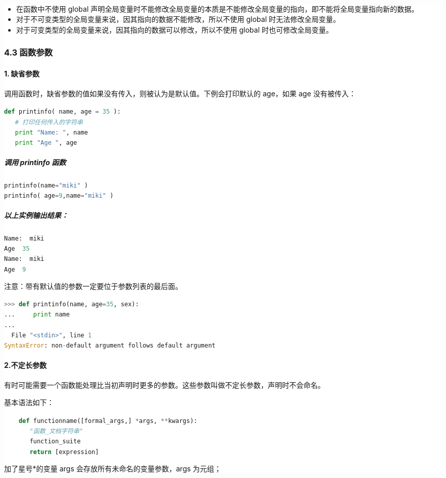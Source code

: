 - 在函数中不使用 global 声明全局变量时不能修改全局变量的本质是不能修改全局变量的指向，即不能将全局变量指向新的数据。
- 对于不可变类型的全局变量来说，因其指向的数据不能修改，所以不使用 global 时无法修改全局变量。
- 对于可变类型的全局变量来说，因其指向的数据可以修改，所以不使用 global 时也可修改全局变量。

### 4.3 函数参数

#### 1. 缺省参数

调用函数时，缺省参数的值如果没有传入，则被认为是默认值。下例会打印默认的 age，如果 age 没有被传入：

```python
def printinfo( name, age = 35 ):
   # 打印任何传入的字符串
   print "Name: ", name
   print "Age ", age
```

##### 调用 printinfo 函数

```python
printinfo(name="miki" )
printinfo( age=9,name="miki" )
```

##### 以上实例输出结果：

```python
Name:  miki
Age  35
Name:  miki
Age  9
```

注意：带有默认值的参数一定要位于参数列表的最后面。

```python
>>> def printinfo(name, age=35, sex):
...     print name
...
  File "<stdin>", line 1
SyntaxError: non-default argument follows default argument
```

#### 2.不定长参数

有时可能需要一个函数能处理比当初声明时更多的参数。这些参数叫做不定长参数，声明时不会命名。

基本语法如下：

```python
    def functionname([formal_args,] *args, **kwargs):
       "函数_文档字符串"
       function_suite
       return [expression]
```

加了星号\*的变量 args 会存放所有未命名的变量参数，args 为元组；
